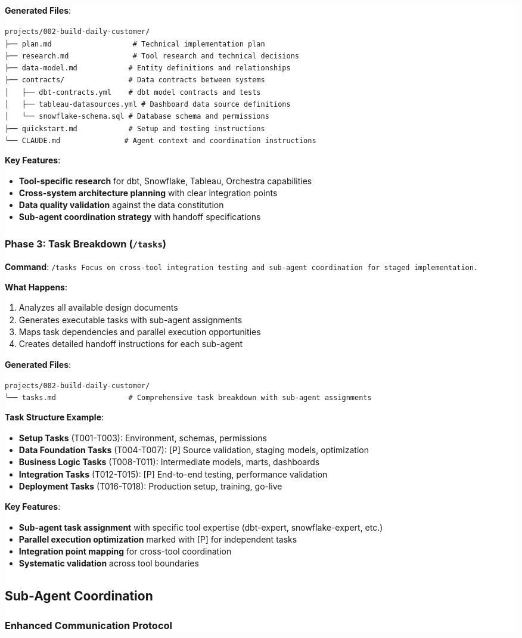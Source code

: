 **Generated Files**:
```
projects/002-build-daily-customer/
├── plan.md                   # Technical implementation plan
├── research.md               # Tool research and technical decisions
├── data-model.md            # Entity definitions and relationships
├── contracts/               # Data contracts between systems
│   ├── dbt-contracts.yml    # dbt model contracts and tests
│   ├── tableau-datasources.yml # Dashboard data source definitions
│   └── snowflake-schema.sql # Database schema and permissions
├── quickstart.md            # Setup and testing instructions
└── CLAUDE.md               # Agent context and coordination instructions
```

**Key Features**:
- **Tool-specific research** for dbt, Snowflake, Tableau, Orchestra capabilities
- **Cross-system architecture planning** with clear integration points
- **Data quality validation** against the data constitution
- **Sub-agent coordination strategy** with handoff specifications

### Phase 3: Task Breakdown (`/tasks`)

**Command**: `/tasks Focus on cross-tool integration testing and sub-agent coordination for staged implementation.`

**What Happens**:
1. Analyzes all available design documents
2. Generates executable tasks with sub-agent assignments
3. Maps task dependencies and parallel execution opportunities
4. Creates detailed handoff instructions for each sub-agent

**Generated Files**:
```
projects/002-build-daily-customer/
└── tasks.md                 # Comprehensive task breakdown with sub-agent assignments
```

**Task Structure Example**:
- **Setup Tasks** (T001-T003): Environment, schemas, permissions
- **Data Foundation Tasks** (T004-T007): [P] Source validation, staging models, optimization
- **Business Logic Tasks** (T008-T011): Intermediate models, marts, dashboards
- **Integration Tasks** (T012-T015): [P] End-to-end testing, performance validation
- **Deployment Tasks** (T016-T018): Production setup, training, go-live

**Key Features**:
- **Sub-agent task assignment** with specific tool expertise (dbt-expert, snowflake-expert, etc.)
- **Parallel execution optimization** marked with [P] for independent tasks
- **Integration point mapping** for cross-tool coordination
- **Systematic validation** across tool boundaries

## Sub-Agent Coordination

### Enhanced Communication Protocol
